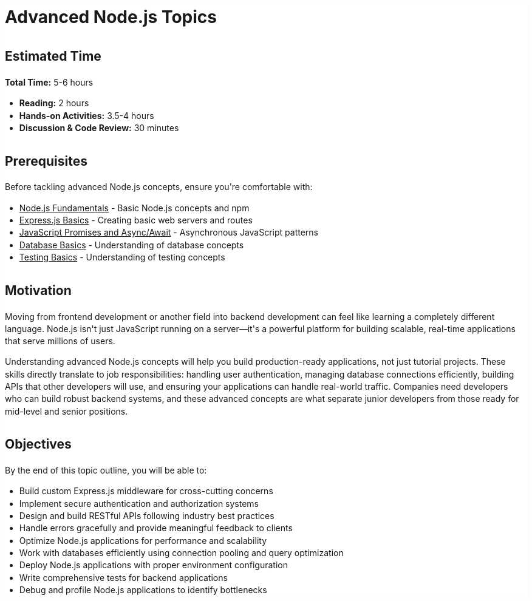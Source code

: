 # Advanced Node.js Topics

## Estimated Time

**Total Time:** 5-6 hours

- **Reading:** 2 hours
- **Hands-on Activities:** 3.5-4 hours
- **Discussion & Code Review:** 30 minutes

## Prerequisites

Before tackling advanced Node.js concepts, ensure you're comfortable with:

- [Node.js Fundamentals](https://github.com/Techtonica/curriculum/blob/main/node-js/node-js.md) - Basic Node.js concepts and npm
- [Express.js Basics](https://github.com/Techtonica/curriculum/blob/main/express-js/express.md) - Creating basic web servers and routes
- [JavaScript Promises and Async/Await](https://github.com/Techtonica/curriculum/blob/main/javascript/javascript-9-async.md) - Asynchronous JavaScript patterns
- [Database Basics](https://github.com/Techtonica/curriculum/blob/main/databases/database-intro.md) - Understanding of database concepts
- [Testing Basics](https://github.com/Techtonica/curriculum/blob/main/testing-and-tdd/testing-and-tdd.md) - Understanding of testing concepts

## Motivation

Moving from frontend development or another field into backend development can feel like learning a completely different language. Node.js isn't just JavaScript running on a server—it's a powerful platform for building scalable, real-time applications that serve millions of users.

Understanding advanced Node.js concepts will help you build production-ready applications, not just tutorial projects. These skills directly translate to job responsibilities: handling user authentication, managing database connections efficiently, building APIs that other developers will use, and ensuring your applications can handle real-world traffic. Companies need developers who can build robust backend systems, and these advanced concepts are what separate junior developers from those ready for mid-level and senior positions.

## Objectives

By the end of this topic outline, you will be able to:

- Build custom Express.js middleware for cross-cutting concerns
- Implement secure authentication and authorization systems
- Design and build RESTful APIs following industry best practices
- Handle errors gracefully and provide meaningful feedback to clients
- Optimize Node.js applications for performance and scalability
- Work with databases efficiently using connection pooling and query optimization
- Deploy Node.js applications with proper environment configuration
- Write comprehensive tests for backend applications
- Debug and profile Node.js applications to identify bottlenecks
